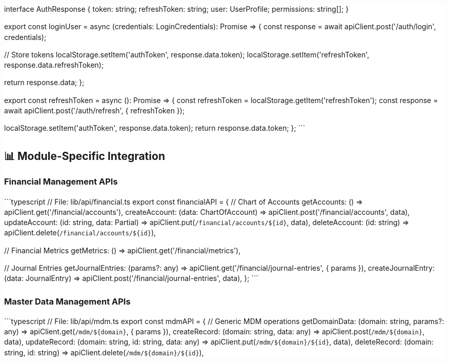 interface AuthResponse {
  token: string;
  refreshToken: string;
  user: UserProfile;
  permissions: string[];
}

export const loginUser = async (credentials: LoginCredentials): Promise<AuthResponse> => {
  const response = await apiClient.post('/auth/login', credentials);
  
  // Store tokens
  localStorage.setItem('authToken', response.data.token);
  localStorage.setItem('refreshToken', response.data.refreshToken);
  
  return response.data;
};

export const refreshToken = async (): Promise<string> => {
  const refreshToken = localStorage.getItem('refreshToken');
  const response = await apiClient.post('/auth/refresh', { refreshToken });
  
  localStorage.setItem('authToken', response.data.token);
  return response.data.token;
};
\`\`\`

## 📊 Module-Specific Integration

### **Financial Management APIs**
\`\`\`typescript
// File: lib/api/financial.ts
export const financialAPI = {
  // Chart of Accounts
  getAccounts: () => apiClient.get('/financial/accounts'),
  createAccount: (data: ChartOfAccount) => apiClient.post('/financial/accounts', data),
  updateAccount: (id: string, data: Partial<ChartOfAccount>) => 
    apiClient.put(`/financial/accounts/${id}`, data),
  deleteAccount: (id: string) => apiClient.delete(`/financial/accounts/${id}`),
  
  // Financial Metrics
  getMetrics: () => apiClient.get('/financial/metrics'),
  
  // Journal Entries
  getJournalEntries: (params?: any) => apiClient.get('/financial/journal-entries', { params }),
  createJournalEntry: (data: JournalEntry) => apiClient.post('/financial/journal-entries', data),
};
\`\`\`

### **Master Data Management APIs**
\`\`\`typescript
// File: lib/api/mdm.ts
export const mdmAPI = {
  // Generic MDM operations
  getDomainData: (domain: string, params?: any) => 
    apiClient.get(`/mdm/${domain}`, { params }),
  createRecord: (domain: string, data: any) => 
    apiClient.post(`/mdm/${domain}`, data),
  updateRecord: (domain: string, id: string, data: any) => 
    apiClient.put(`/mdm/${domain}/${id}`, data),
  deleteRecord: (domain: string, id: string) => 
    apiClient.delete(`/mdm/${domain}/${id}`),
  